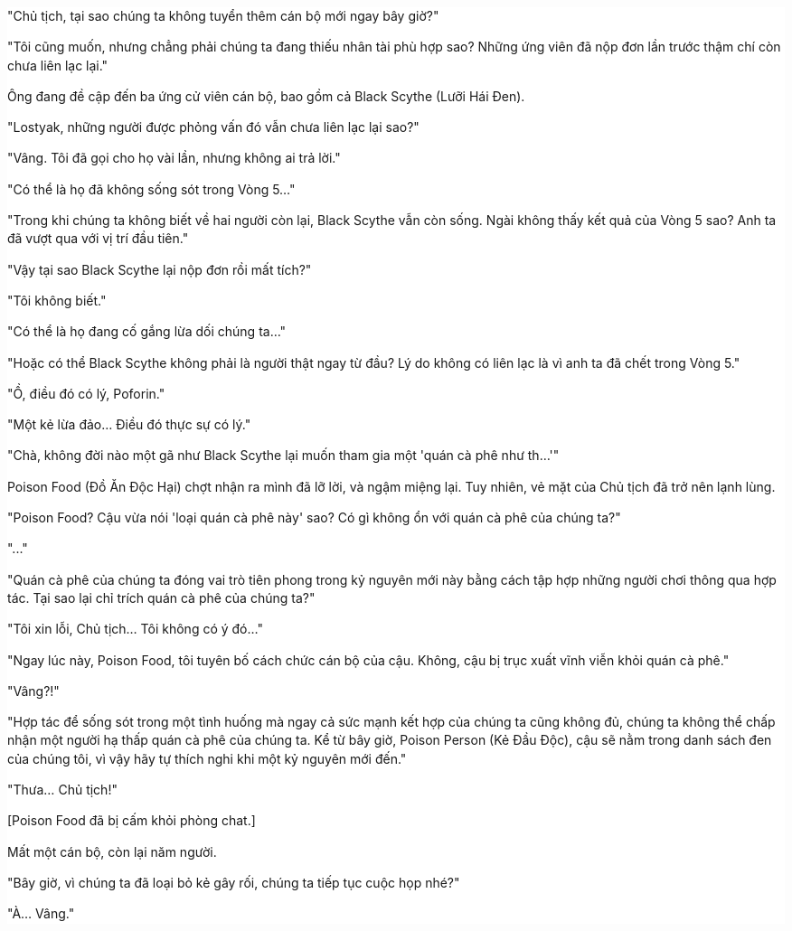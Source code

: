 "Chủ tịch, tại sao chúng ta không tuyển thêm cán bộ mới ngay bây giờ?"

"Tôi cũng muốn, nhưng chẳng phải chúng ta đang thiếu nhân tài phù hợp sao? Những ứng viên đã nộp đơn lần trước thậm chí còn chưa liên lạc lại."

Ông đang đề cập đến ba ứng cử viên cán bộ, bao gồm cả Black Scythe (Lưỡi Hái Đen).

"Lostyak, những người được phỏng vấn đó vẫn chưa liên lạc lại sao?"

"Vâng. Tôi đã gọi cho họ vài lần, nhưng không ai trả lời."

"Có thể là họ đã không sống sót trong Vòng 5…"

"Trong khi chúng ta không biết về hai người còn lại, Black Scythe vẫn còn sống. Ngài không thấy kết quả của Vòng 5 sao? Anh ta đã vượt qua với vị trí đầu tiên."

"Vậy tại sao Black Scythe lại nộp đơn rồi mất tích?"

"Tôi không biết."

"Có thể là họ đang cố gắng lừa dối chúng ta…"

"Hoặc có thể Black Scythe không phải là người thật ngay từ đầu? Lý do không có liên lạc là vì anh ta đã chết trong Vòng 5."

"Ồ, điều đó có lý, Poforin."

"Một kẻ lừa đảo… Điều đó thực sự có lý."

"Chà, không đời nào một gã như Black Scythe lại muốn tham gia một 'quán cà phê như th…'"

Poison Food (Đồ Ăn Độc Hại) chợt nhận ra mình đã lỡ lời, và ngậm miệng lại. Tuy nhiên, vẻ mặt của Chủ tịch đã trở nên lạnh lùng.

"Poison Food? Cậu vừa nói 'loại quán cà phê này' sao? Có gì không ổn với quán cà phê của chúng ta?"

"..."

"Quán cà phê của chúng ta đóng vai trò tiên phong trong kỷ nguyên mới này bằng cách tập hợp những người chơi thông qua hợp tác. Tại sao lại chỉ trích quán cà phê của chúng ta?"

"Tôi xin lỗi, Chủ tịch… Tôi không có ý đó…"

"Ngay lúc này, Poison Food, tôi tuyên bố cách chức cán bộ của cậu. Không, cậu bị trục xuất vĩnh viễn khỏi quán cà phê."

"Vâng?!"

"Hợp tác để sống sót trong một tình huống mà ngay cả sức mạnh kết hợp của chúng ta cũng không đủ, chúng ta không thể chấp nhận một người hạ thấp quán cà phê của chúng ta. Kể từ bây giờ, Poison Person (Kẻ Đầu Độc), cậu sẽ nằm trong danh sách đen của chúng tôi, vì vậy hãy tự thích nghi khi một kỷ nguyên mới đến."

"Thưa… Chủ tịch!"

[Poison Food đã bị cấm khỏi phòng chat.]

Mất một cán bộ, còn lại năm người.

"Bây giờ, vì chúng ta đã loại bỏ kẻ gây rối, chúng ta tiếp tục cuộc họp nhé?"

"À… Vâng."
